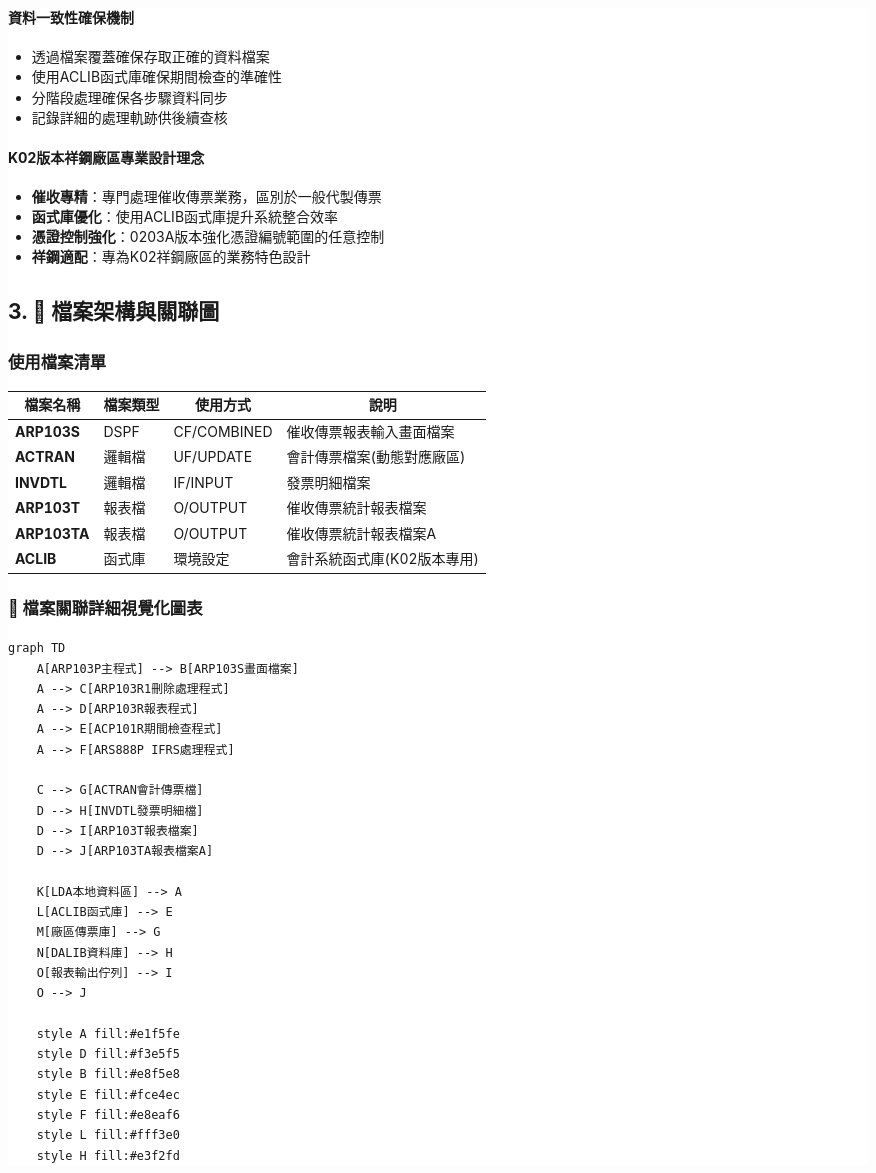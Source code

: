#### 資料一致性確保機制
- 透過檔案覆蓋確保存取正確的資料檔案
- 使用ACLIB函式庫確保期間檢查的準確性
- 分階段處理確保各步驟資料同步
- 記錄詳細的處理軌跡供後續查核

#### K02版本祥鋼廠區專業設計理念
- **催收專精**：專門處理催收傳票業務，區別於一般代製傳票
- **函式庫優化**：使用ACLIB函式庫提升系統整合效率
- **憑證控制強化**：0203A版本強化憑證編號範圍的任意控制
- **祥鋼適配**：專為K02祥鋼廠區的業務特色設計

## 3. 🎯 檔案架構與關聯圖

### 使用檔案清單

| 檔案名稱 | 檔案類型 | 使用方式 | 說明 |
|----------|----------|----------|------|
| **ARP103S** | DSPF | CF/COMBINED | 催收傳票報表輸入畫面檔案 |
| **ACTRAN** | 邏輯檔 | UF/UPDATE | 會計傳票檔案(動態對應廠區) |
| **INVDTL** | 邏輯檔 | IF/INPUT | 發票明細檔案 |
| **ARP103T** | 報表檔 | O/OUTPUT | 催收傳票統計報表檔案 |
| **ARP103TA** | 報表檔 | O/OUTPUT | 催收傳票統計報表檔案A |
| **ACLIB** | 函式庫 | 環境設定 | 會計系統函式庫(K02版本專用) |

### 🎯 檔案關聯詳細視覺化圖表

```mermaid
graph TD
    A[ARP103P主程式] --> B[ARP103S畫面檔案]
    A --> C[ARP103R1刪除處理程式]
    A --> D[ARP103R報表程式]
    A --> E[ACP101R期間檢查程式]
    A --> F[ARS888P IFRS處理程式]
    
    C --> G[ACTRAN會計傳票檔]
    D --> H[INVDTL發票明細檔]
    D --> I[ARP103T報表檔案]
    D --> J[ARP103TA報表檔案A]
    
    K[LDA本地資料區] --> A
    L[ACLIB函式庫] --> E
    M[廠區傳票庫] --> G
    N[DALIB資料庫] --> H
    O[報表輸出佇列] --> I
    O --> J
    
    style A fill:#e1f5fe
    style D fill:#f3e5f5
    style B fill:#e8f5e8
    style E fill:#fce4ec
    style F fill:#e8eaf6
    style L fill:#fff3e0
    style H fill:#e3f2fd
```
